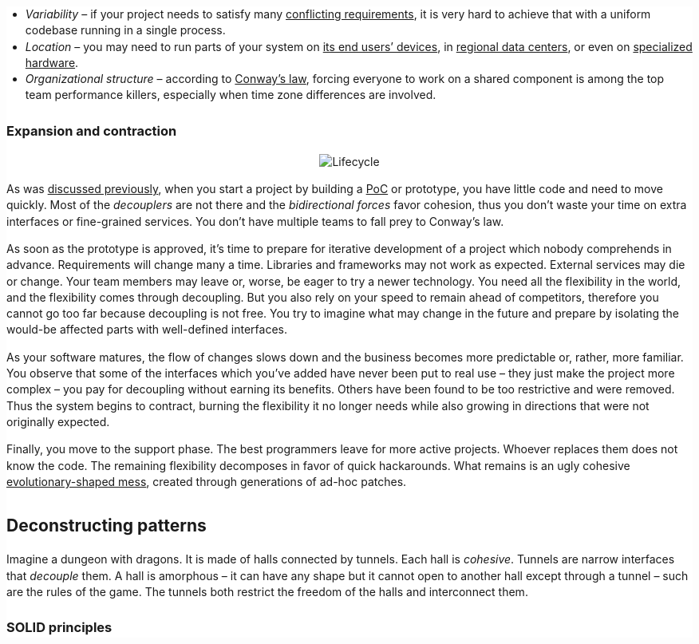 - *Variability* – if your project needs to satisfy many [conflicting requirements](<Forces, asynchronicity, and distribution>), it is very hard to achieve that with a uniform codebase running in a single process\.
- *Location* – you may need to run parts of your system on [its end users’ devices](<Forces, asynchronicity, and distribution#distribution>), in [regional data centers](<Shards#persistent-slice-sharding-shards-partitions-cells-amazon-definition>), or even on [specialized hardware](<Microkernel#autosar-classic-platform>)\.
- *Organizational structure* – according to [Conway’s law](https://en.wikipedia.org/wiki/Conway%27s_law), forcing everyone to work on a shared component is among the top team performance killers, especially when time zone differences are involved\.


### Expansion and contraction

<p align="center">
<img src="img/Heart/Lifecycle.png" alt="Lifecycle" width=100%/>
</p>

As was [discussed previously](<Architecture and product life cycle>), when you start a project by building a [PoC](https://en.wikipedia.org/wiki/Proof_of_concept#Software_development) or prototype, you have little code and need to move quickly\. Most of the *decouplers* are not there and the *bidirectional forces* favor cohesion, thus you don’t waste your time on extra interfaces or fine\-grained services\. You don’t have multiple teams to fall prey to Conway’s law\.

As soon as the prototype is approved, it’s time to prepare for iterative development of a project which nobody comprehends in advance\. Requirements will change many a time\. Libraries and frameworks may not work as expected\. External services may die or change\. Your team members may leave or, worse, be eager to try a newer technology\. You need all the flexibility in the world, and the flexibility comes through decoupling\. But you also rely on your speed to remain ahead of competitors, therefore you cannot go too far because decoupling is not free\. You try to imagine what may change in the future and prepare by isolating the would\-be affected parts with well\-defined interfaces\.

As your software matures, the flow of changes slows down and the business becomes more predictable or, rather, more familiar\. You observe that some of the interfaces which you’ve added have never been put to real use – they just make the project more complex – you pay for decoupling without earning its benefits\. Others have been found to be too restrictive and were removed\. Thus the system begins to contract, burning the flexibility it no longer needs while also growing in directions that were not originally expected\.

Finally, you move to the support phase\. The best programmers leave for more active projects\. Whoever replaces them does not know the code\. The remaining flexibility decomposes in favor of quick hackarounds\. What remains is an ugly cohesive [evolutionary\-shaped mess](http://www.laputan.org/mud/), created through generations of ad\-hoc patches\.

## Deconstructing patterns

Imagine a dungeon with dragons\. It is made of halls connected by tunnels\. Each hall is *cohesive*\. Tunnels are narrow interfaces that *decouple* them\. A hall is amorphous – it can have any shape but it cannot open to another hall except through a tunnel – such are the rules of the game\. The tunnels both restrict the freedom of the halls and interconnect them\.

### SOLID principles
